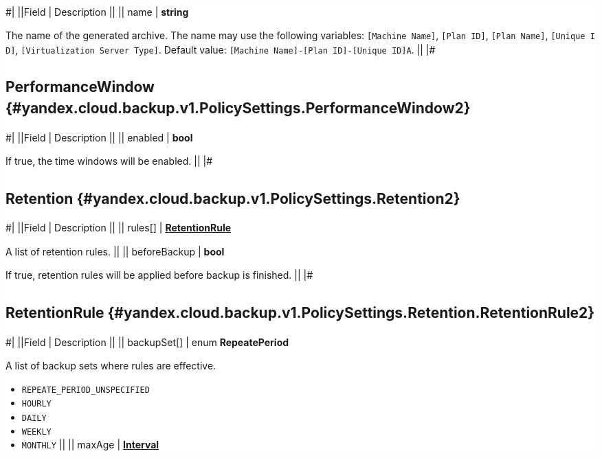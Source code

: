 #|
||Field | Description ||
|| name | **string**

The name of the generated archive. The name may use the following variables: `[Machine Name]`, `[Plan ID]`, `[Plan Name]`, `[Unique ID]`, `[Virtualization Server Type]`.
Default value: `[Machine Name]-[Plan ID]-[Unique ID]A`. ||
|#

## PerformanceWindow {#yandex.cloud.backup.v1.PolicySettings.PerformanceWindow2}

#|
||Field | Description ||
|| enabled | **bool**

If true, the time windows will be enabled. ||
|#

## Retention {#yandex.cloud.backup.v1.PolicySettings.Retention2}

#|
||Field | Description ||
|| rules[] | **[RetentionRule](#yandex.cloud.backup.v1.PolicySettings.Retention.RetentionRule2)**

A list of retention rules. ||
|| beforeBackup | **bool**

If true, retention rules will be applied before backup is finished. ||
|#

## RetentionRule {#yandex.cloud.backup.v1.PolicySettings.Retention.RetentionRule2}

#|
||Field | Description ||
|| backupSet[] | enum **RepeatePeriod**

A list of backup sets where rules are effective.

- `REPEATE_PERIOD_UNSPECIFIED`
- `HOURLY`
- `DAILY`
- `WEEKLY`
- `MONTHLY` ||
|| maxAge | **[Interval](#yandex.cloud.backup.v1.PolicySettings.Interval2)**
